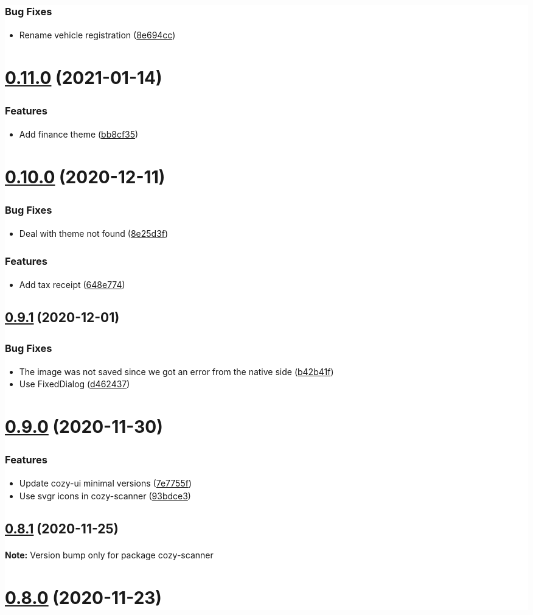 ### Bug Fixes

- Rename vehicle registration ([8e694cc](https://github.com/cozy/cozy-libs/commit/8e694cc))

# [0.11.0](https://github.com/cozy/cozy-libs/compare/cozy-scanner@0.10.0...cozy-scanner@0.11.0) (2021-01-14)

### Features

- Add finance theme ([bb8cf35](https://github.com/cozy/cozy-libs/commit/bb8cf35))

# [0.10.0](https://github.com/cozy/cozy-libs/compare/cozy-scanner@0.9.1...cozy-scanner@0.10.0) (2020-12-11)

### Bug Fixes

- Deal with theme not found ([8e25d3f](https://github.com/cozy/cozy-libs/commit/8e25d3f))

### Features

- Add tax receipt ([648e774](https://github.com/cozy/cozy-libs/commit/648e774))

## [0.9.1](https://github.com/cozy/cozy-libs/compare/cozy-scanner@0.9.0...cozy-scanner@0.9.1) (2020-12-01)

### Bug Fixes

- The image was not saved since we got an error from the native side ([b42b41f](https://github.com/cozy/cozy-libs/commit/b42b41f))
- Use FixedDialog ([d462437](https://github.com/cozy/cozy-libs/commit/d462437))

# [0.9.0](https://github.com/cozy/cozy-libs/compare/cozy-scanner@0.8.1...cozy-scanner@0.9.0) (2020-11-30)

### Features

- Update cozy-ui minimal versions ([7e7755f](https://github.com/cozy/cozy-libs/commit/7e7755f))
- Use svgr icons in cozy-scanner ([93bdce3](https://github.com/cozy/cozy-libs/commit/93bdce3))

## [0.8.1](https://github.com/cozy/cozy-libs/compare/cozy-scanner@0.8.0...cozy-scanner@0.8.1) (2020-11-25)

**Note:** Version bump only for package cozy-scanner

# [0.8.0](https://github.com/cozy/cozy-libs/compare/cozy-scanner@0.7.0...cozy-scanner@0.8.0) (2020-11-23)
